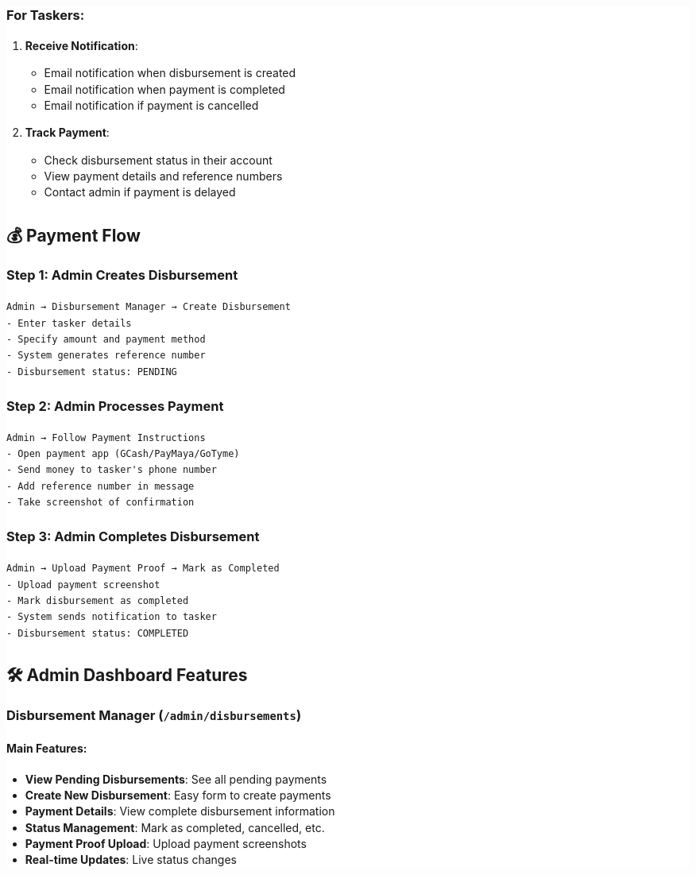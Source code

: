 ### **For Taskers:**

1. **Receive Notification**:
   - Email notification when disbursement is created
   - Email notification when payment is completed
   - Email notification if payment is cancelled

2. **Track Payment**:
   - Check disbursement status in their account
   - View payment details and reference numbers
   - Contact admin if payment is delayed

## 💰 **Payment Flow**

### **Step 1: Admin Creates Disbursement**
```
Admin → Disbursement Manager → Create Disbursement
- Enter tasker details
- Specify amount and payment method
- System generates reference number
- Disbursement status: PENDING
```

### **Step 2: Admin Processes Payment**
```
Admin → Follow Payment Instructions
- Open payment app (GCash/PayMaya/GoTyme)
- Send money to tasker's phone number
- Add reference number in message
- Take screenshot of confirmation
```

### **Step 3: Admin Completes Disbursement**
```
Admin → Upload Payment Proof → Mark as Completed
- Upload payment screenshot
- Mark disbursement as completed
- System sends notification to tasker
- Disbursement status: COMPLETED
```

## 🛠️ **Admin Dashboard Features**

### **Disbursement Manager** (`/admin/disbursements`)

#### **Main Features:**
- **View Pending Disbursements**: See all pending payments
- **Create New Disbursement**: Easy form to create payments
- **Payment Details**: View complete disbursement information
- **Status Management**: Mark as completed, cancelled, etc.
- **Payment Proof Upload**: Upload payment screenshots
- **Real-time Updates**: Live status changes
